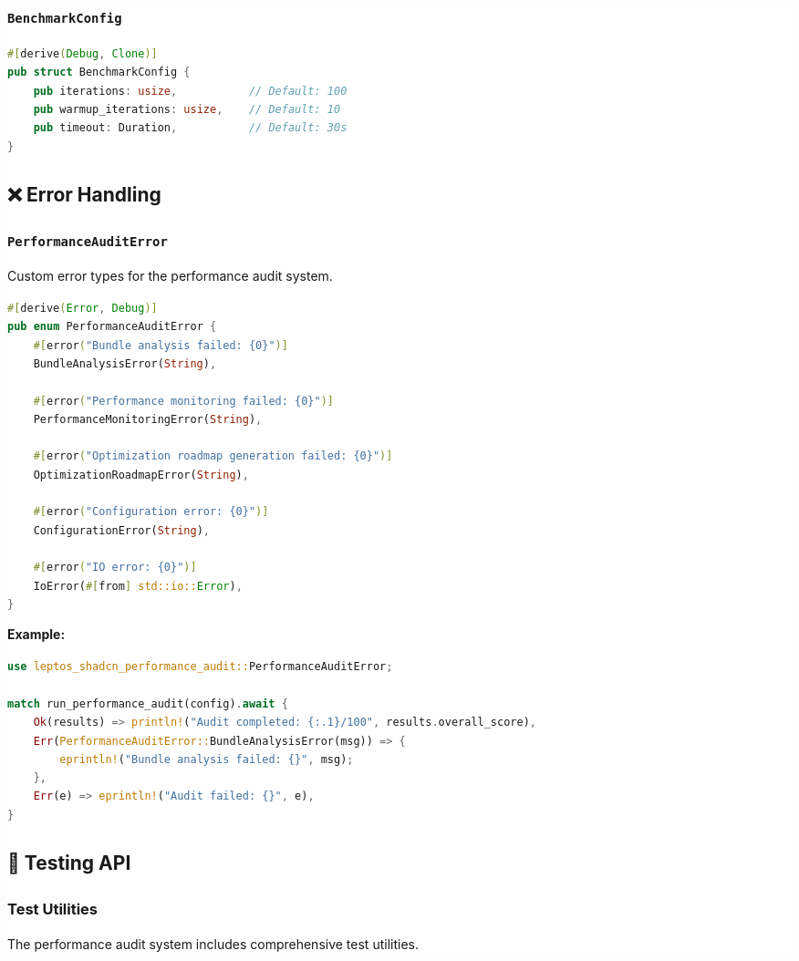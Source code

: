 ### `BenchmarkConfig`
```rust
#[derive(Debug, Clone)]
pub struct BenchmarkConfig {
    pub iterations: usize,           // Default: 100
    pub warmup_iterations: usize,    // Default: 10
    pub timeout: Duration,           // Default: 30s
}
```

## ❌ Error Handling

### `PerformanceAuditError`
Custom error types for the performance audit system.

```rust
#[derive(Error, Debug)]
pub enum PerformanceAuditError {
    #[error("Bundle analysis failed: {0}")]
    BundleAnalysisError(String),
    
    #[error("Performance monitoring failed: {0}")]
    PerformanceMonitoringError(String),
    
    #[error("Optimization roadmap generation failed: {0}")]
    OptimizationRoadmapError(String),
    
    #[error("Configuration error: {0}")]
    ConfigurationError(String),
    
    #[error("IO error: {0}")]
    IoError(#[from] std::io::Error),
}
```

**Example:**
```rust
use leptos_shadcn_performance_audit::PerformanceAuditError;

match run_performance_audit(config).await {
    Ok(results) => println!("Audit completed: {:.1}/100", results.overall_score),
    Err(PerformanceAuditError::BundleAnalysisError(msg)) => {
        eprintln!("Bundle analysis failed: {}", msg);
    },
    Err(e) => eprintln!("Audit failed: {}", e),
}
```

## 🧪 Testing API

### Test Utilities
The performance audit system includes comprehensive test utilities.
